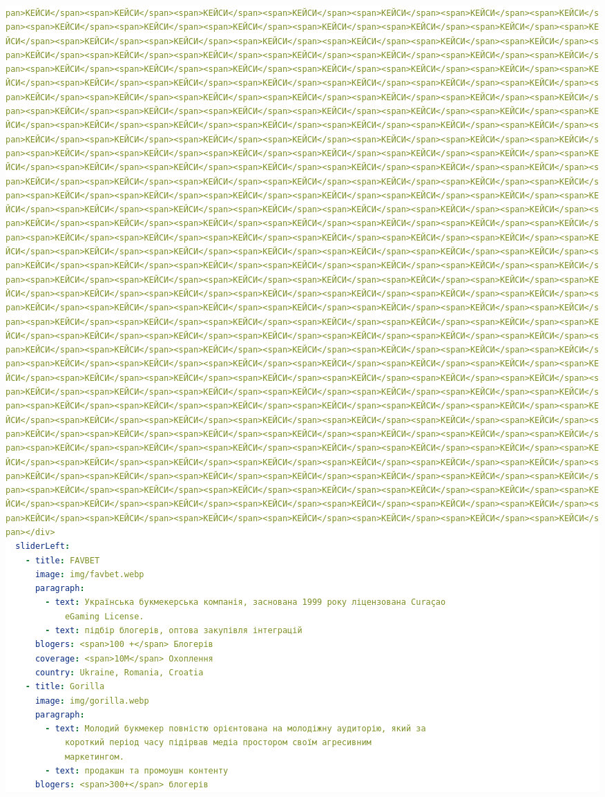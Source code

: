 ```yaml
pan>КЕЙСИ</span><span>КЕЙСИ</span><span>КЕЙСИ</span><span>КЕЙСИ</span><span>КЕЙСИ</span><span>КЕЙСИ</span><span>КЕЙСИ</span><span>КЕЙСИ</span><span>КЕЙСИ</span><span>КЕЙСИ</span><span>КЕЙСИ</span><span>КЕЙСИ</span><span>КЕЙСИ</span><span>КЕЙСИ</span><span>КЕЙСИ</span><span>КЕЙСИ</span><span>КЕЙСИ</span><span>КЕЙСИ</span><span>КЕЙСИ</span><span>КЕЙСИ</span><span>КЕЙСИ</span><span>КЕЙСИ</span><span>КЕЙСИ</span><span>КЕЙСИ</span><span>КЕЙСИ</span><span>КЕЙСИ</span><span>КЕЙСИ</span><span>КЕЙСИ</span><span>КЕЙСИ</span><span>КЕЙСИ</span><span>КЕЙСИ</span><span>КЕЙСИ</span><span>КЕЙСИ</span><span>КЕЙСИ</span><span>КЕЙСИ</span><span>КЕЙСИ</span><span>КЕЙСИ</span><span>КЕЙСИ</span><span>КЕЙСИ</span><span>КЕЙСИ</span><span>КЕЙСИ</span><span>КЕЙСИ</span><span>КЕЙСИ</span><span>КЕЙСИ</span><span>КЕЙСИ</span><span>КЕЙСИ</span><span>КЕЙСИ</span><span>КЕЙСИ</span><span>КЕЙСИ</span><span>КЕЙСИ</span><span>КЕЙСИ</span><span>КЕЙСИ</span><span>КЕЙСИ</span><span>КЕЙСИ</span><span>КЕЙСИ</span><span>КЕЙСИ</span><span>КЕЙСИ</span><span>КЕЙСИ</span><span>КЕЙСИ</span><span>КЕЙСИ</span><span>КЕЙСИ</span><span>КЕЙСИ</span><span>КЕЙСИ</span><span>КЕЙСИ</span><span>КЕЙСИ</span><span>КЕЙСИ</span><span>КЕЙСИ</span><span>КЕЙСИ</span><span>КЕЙСИ</span><span>КЕЙСИ</span><span>КЕЙСИ</span><span>КЕЙСИ</span><span>КЕЙСИ</span><span>КЕЙСИ</span><span>КЕЙСИ</span><span>КЕЙСИ</span><span>КЕЙСИ</span><span>КЕЙСИ</span><span>КЕЙСИ</span><span>КЕЙСИ</span><span>КЕЙСИ</span><span>КЕЙСИ</span><span>КЕЙСИ</span><span>КЕЙСИ</span><span>КЕЙСИ</span><span>КЕЙСИ</span><span>КЕЙСИ</span><span>КЕЙСИ</span><span>КЕЙСИ</span><span>КЕЙСИ</span><span>КЕЙСИ</span><span>КЕЙСИ</span><span>КЕЙСИ</span><span>КЕЙСИ</span><span>КЕЙСИ</span><span>КЕЙСИ</span><span>КЕЙСИ</span><span>КЕЙСИ</span><span>КЕЙСИ</span><span>КЕЙСИ</span><span>КЕЙСИ</span><span>КЕЙСИ</span><span>КЕЙСИ</span><span>КЕЙСИ</span><span>КЕЙСИ</span><span>КЕЙСИ</span><span>КЕЙСИ</span><span>КЕЙСИ</span><span>КЕЙСИ</span><span>КЕЙСИ</span><span>КЕЙСИ</span><span>КЕЙСИ</span><span>КЕЙСИ</span><span>КЕЙСИ</span><span>КЕЙСИ</span><span>КЕЙСИ</span><span>КЕЙСИ</span><span>КЕЙСИ</span><span>КЕЙСИ</span><span>КЕЙСИ</span><span>КЕЙСИ</span><span>КЕЙСИ</span><span>КЕЙСИ</span><span>КЕЙСИ</span><span>КЕЙСИ</span><span>КЕЙСИ</span><span>КЕЙСИ</span><span>КЕЙСИ</span><span>КЕЙСИ</span><span>КЕЙСИ</span><span>КЕЙСИ</span><span>КЕЙСИ</span><span>КЕЙСИ</span><span>КЕЙСИ</span><span>КЕЙСИ</span><span>КЕЙСИ</span><span>КЕЙСИ</span><span>КЕЙСИ</span><span>КЕЙСИ</span><span>КЕЙСИ</span><span>КЕЙСИ</span><span>КЕЙСИ</span><span>КЕЙСИ</span><span>КЕЙСИ</span><span>КЕЙСИ</span><span>КЕЙСИ</span><span>КЕЙСИ</span><span>КЕЙСИ</span><span>КЕЙСИ</span><span>КЕЙСИ</span><span>КЕЙСИ</span><span>КЕЙСИ</span><span>КЕЙСИ</span><span>КЕЙСИ</span><span>КЕЙСИ</span><span>КЕЙСИ</span><span>КЕЙСИ</span><span>КЕЙСИ</span><span>КЕЙСИ</span><span>КЕЙСИ</span><span>КЕЙСИ</span><span>КЕЙСИ</span><span>КЕЙСИ</span><span>КЕЙСИ</span><span>КЕЙСИ</span><span>КЕЙСИ</span><span>КЕЙСИ</span><span>КЕЙСИ</span><span>КЕЙСИ</span><span>КЕЙСИ</span><span>КЕЙСИ</span><span>КЕЙСИ</span><span>КЕЙСИ</span><span>КЕЙСИ</span><span>КЕЙСИ</span><span>КЕЙСИ</span><span>КЕЙСИ</span><span>КЕЙСИ</span><span>КЕЙСИ</span><span>КЕЙСИ</span><span>КЕЙСИ</span><span>КЕЙСИ</span><span>КЕЙСИ</span><span>КЕЙСИ</span><span>КЕЙСИ</span><span>КЕЙСИ</span><span>КЕЙСИ</span><span>КЕЙСИ</span><span>КЕЙСИ</span><span>КЕЙСИ</span><span>КЕЙСИ</span><span>КЕЙСИ</span><span>КЕЙСИ</span><span>КЕЙСИ</span><span>КЕЙСИ</span><span>КЕЙСИ</span><span>КЕЙСИ</span><span>КЕЙСИ</span><span>КЕЙСИ</span><span>КЕЙСИ</span><span>КЕЙСИ</span><span>КЕЙСИ</span><span>КЕЙСИ</span><span>КЕЙСИ</span><span>КЕЙСИ</span><span>КЕЙСИ</span><span>КЕЙСИ</span><span>КЕЙСИ</span><span>КЕЙСИ</span><span>КЕЙСИ</span><span>КЕЙСИ</span><span>КЕЙСИ</span><span>КЕЙСИ</span><span>КЕЙСИ</span><span>КЕЙСИ</span><span>КЕЙСИ</span><span>КЕЙСИ</span><span>КЕЙСИ</span><span>КЕЙСИ</span><span>КЕЙСИ</span><span>КЕЙСИ</span><span>КЕЙСИ</span><span>КЕЙСИ</span><span>КЕЙСИ</span><span>КЕЙСИ</span><span>КЕЙСИ</span><span>КЕЙСИ</span><span>КЕЙСИ</span><span>КЕЙСИ</span><span>КЕЙСИ</span><span>КЕЙСИ</span><span>КЕЙСИ</span><span>КЕЙСИ</span><span>КЕЙСИ</span><span>КЕЙСИ</span><span>КЕЙСИ</span><span>КЕЙСИ</span><span>КЕЙСИ</span><span>КЕЙСИ</span><span>КЕЙСИ</span><span>КЕЙСИ</span><span>КЕЙСИ</span><span>КЕЙСИ</span><span>КЕЙСИ</span><span>КЕЙСИ</span><span>КЕЙСИ</span><span>КЕЙСИ</span></div>
  sliderLeft:
    - title: FAVBET
      image: img/favbet.webp
      paragraph:
        - text: Українська букмекерська компанія, заснована 1999 року ліцензована Curaçao
            eGaming License.
        - text: підбір блогерів, оптова закупівля інтеграцій
      blogers: <span>100 +</span> Блогерів
      coverage: <span>10M</span> Охоплення
      country: Ukraine, Romania, Croatia
    - title: Gorilla
      image: img/gorilla.webp
      paragraph:
        - text: Молодий букмекер повністю орієнтована на молодіжну аудиторію, який за
            короткий період часу підірвав медіа простором своїм агресивним
            маркетингом.
        - text: продакшн та промоушн контенту
      blogers: <span>300+</span> блогерів
```
